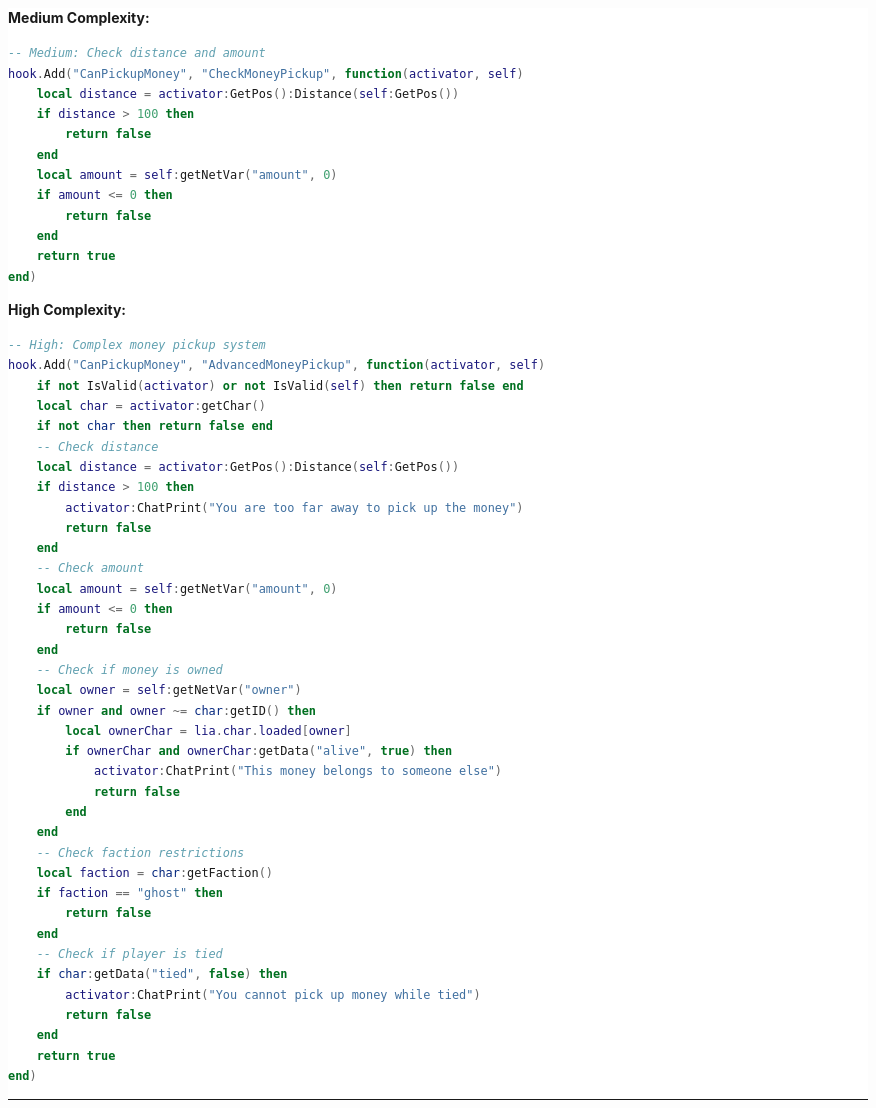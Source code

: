**Medium Complexity:**
```lua
-- Medium: Check distance and amount
hook.Add("CanPickupMoney", "CheckMoneyPickup", function(activator, self)
    local distance = activator:GetPos():Distance(self:GetPos())
    if distance > 100 then
        return false
    end
    local amount = self:getNetVar("amount", 0)
    if amount <= 0 then
        return false
    end
    return true
end)

```

**High Complexity:**
```lua
-- High: Complex money pickup system
hook.Add("CanPickupMoney", "AdvancedMoneyPickup", function(activator, self)
    if not IsValid(activator) or not IsValid(self) then return false end
    local char = activator:getChar()
    if not char then return false end
    -- Check distance
    local distance = activator:GetPos():Distance(self:GetPos())
    if distance > 100 then
        activator:ChatPrint("You are too far away to pick up the money")
        return false
    end
    -- Check amount
    local amount = self:getNetVar("amount", 0)
    if amount <= 0 then
        return false
    end
    -- Check if money is owned
    local owner = self:getNetVar("owner")
    if owner and owner ~= char:getID() then
        local ownerChar = lia.char.loaded[owner]
        if ownerChar and ownerChar:getData("alive", true) then
            activator:ChatPrint("This money belongs to someone else")
            return false
        end
    end
    -- Check faction restrictions
    local faction = char:getFaction()
    if faction == "ghost" then
        return false
    end
    -- Check if player is tied
    if char:getData("tied", false) then
        activator:ChatPrint("You cannot pick up money while tied")
        return false
    end
    return true
end)

```

---